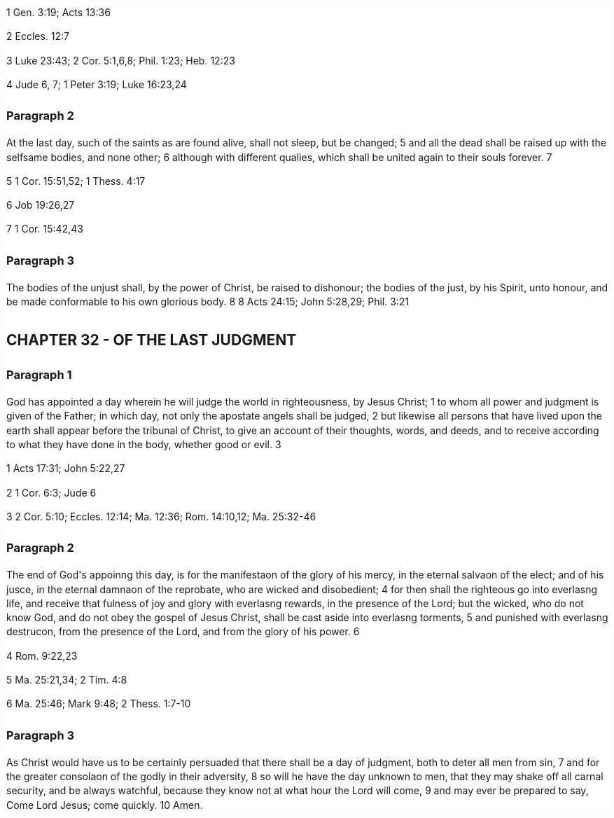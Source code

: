 1 Gen. 3:19; Acts 13:36

2 Eccles. 12:7

3 Luke 23:43; 2 Cor. 5:1,6,8; Phil. 1:23; Heb. 12:23

4 Jude 6, 7; 1 Peter 3:19; Luke 16:23,24

### Paragraph 2
At the last day, such of the saints as are found alive, shall not sleep, but be changed; 5 and all the dead shall be raised up with the selfsame bodies, and none other; 6 although with different qualies, which shall be united again to their souls forever. 7

5 1 Cor. 15:51,52; 1 Thess. 4:17

6 Job 19:26,27

7 1 Cor. 15:42,43

### Paragraph 3
The bodies of the unjust shall, by the power of Christ, be raised to dishonour; the bodies of the just, by his Spirit, unto honour, and be made conformable to his own glorious body. 8 8 Acts 24:15; John 5:28,29; Phil. 3:21

## CHAPTER 32 - OF THE LAST JUDGMENT <a id="32"></a>

### Paragraph 1
God has appointed a day wherein he will judge the world in righteousness, by Jesus Christ; 1 to whom all power and judgment is given of the Father; in which day, not only the apostate angels shall be judged, 2 but likewise all persons that have lived upon the earth shall appear before the tribunal of Christ, to give an account of their thoughts, words, and deeds, and to receive according to what they have done in the body, whether good or evil. 3

1 Acts 17:31; John 5:22,27

2 1 Cor. 6:3; Jude 6

3 2 Cor. 5:10; Eccles. 12:14; Ma. 12:36; Rom. 14:10,12; Ma. 25:32-46

### Paragraph 2
The end of God's appoinng this day, is for the manifestaon of the glory of his mercy, in the eternal salvaon of the elect; and of his jusce, in the eternal damnaon of the reprobate, who are wicked and disobedient; 4 for then shall the righteous go into everlasng life, and receive that fulness of joy and glory with everlasng rewards, in the presence of the Lord; but the wicked, who do not know God, and do not obey the gospel of Jesus Christ, shall be cast aside into everlasng torments, 5 and punished with everlasng destrucon, from the presence of the Lord, and from the glory of his power. 6

4 Rom. 9:22,23

5 Ma. 25:21,34; 2 Tim. 4:8

6 Ma. 25:46; Mark 9:48; 2 Thess. 1:7-10

### Paragraph 3
As Christ would have us to be certainly persuaded that there shall be a day of judgment, both to deter all men from sin, 7 and for the greater consolaon of the godly in their adversity, 8 so will he have the day unknown to men, that they may shake off all carnal security, and be always watchful, because they know not at what hour the Lord will come, 9 and may ever be prepared to say, Come Lord Jesus; come quickly. 10 Amen.
